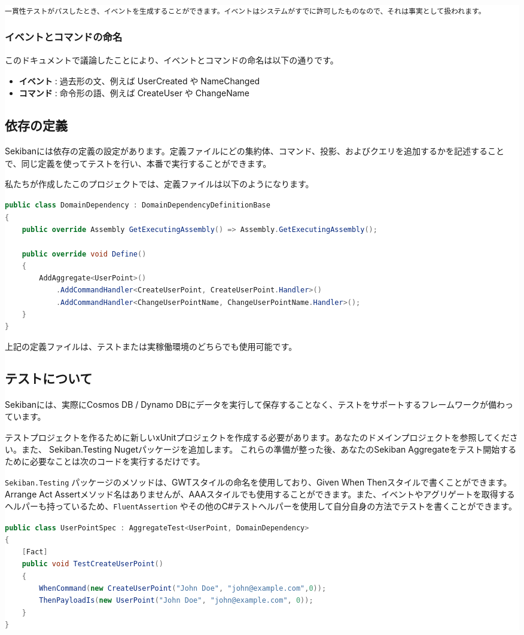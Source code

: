     一貫性テストがパスしたとき、イベントを生成することができます。イベントはシステムがすでに許可したものなので、それは事実として扱われます。

### イベントとコマンドの命名

このドキュメントで議論したことにより、イベントとコマンドの命名は以下の通りです。

- **イベント** : 過去形の文、例えば UserCreated や NameChanged
- **コマンド** : 命令形の語、例えば CreateUser や ChangeName

## 依存の定義

Sekibanには依存の定義の設定があります。定義ファイルにどの集約体、コマンド、投影、およびクエリを追加するかを記述することで、同じ定義を使ってテストを行い、本番で実行することができます。

私たちが作成したこのプロジェクトでは、定義ファイルは以下のようになります。

```csharp
public class DomainDependency : DomainDependencyDefinitionBase
{
    public override Assembly GetExecutingAssembly() => Assembly.GetExecutingAssembly();

    public override void Define()
    {
        AddAggregate<UserPoint>()
            .AddCommandHandler<CreateUserPoint, CreateUserPoint.Handler>()
            .AddCommandHandler<ChangeUserPointName, ChangeUserPointName.Handler>();
    }
}
```

上記の定義ファイルは、テストまたは実稼働環境のどちらでも使用可能です。

## テストについて

Sekibanには、実際にCosmos DB / Dynamo DBにデータを実行して保存することなく、テストをサポートするフレームワークが備わっています。

テストプロジェクトを作るために新しいxUnitプロジェクトを作成する必要があります。あなたのドメインプロジェクトを参照してください。また、 Sekiban.Testing Nugetパッケージを追加します。
これらの準備が整った後、あなたのSekiban Aggregateをテスト開始するために必要なことは次のコードを実行するだけです。

`Sekiban.Testing` パッケージのメソッドは、GWTスタイルの命名を使用しており、Given When Thenスタイルで書くことができます。Arrange Act Assertメソッド名はありませんが、AAAスタイルでも使用することができます。また、イベントやアグリゲートを取得するヘルパーも持っているため、`FluentAssertion` やその他のC#テストヘルパーを使用して自分自身の方法でテストを書くことができます。

```csharp
public class UserPointSpec : AggregateTest<UserPoint, DomainDependency>
{
    [Fact]
    public void TestCreateUserPoint()
    {
        WhenCommand(new CreateUserPoint("John Doe", "john@example.com",0));
        ThenPayloadIs(new UserPoint("John Doe", "john@example.com", 0));
    }
}
```
